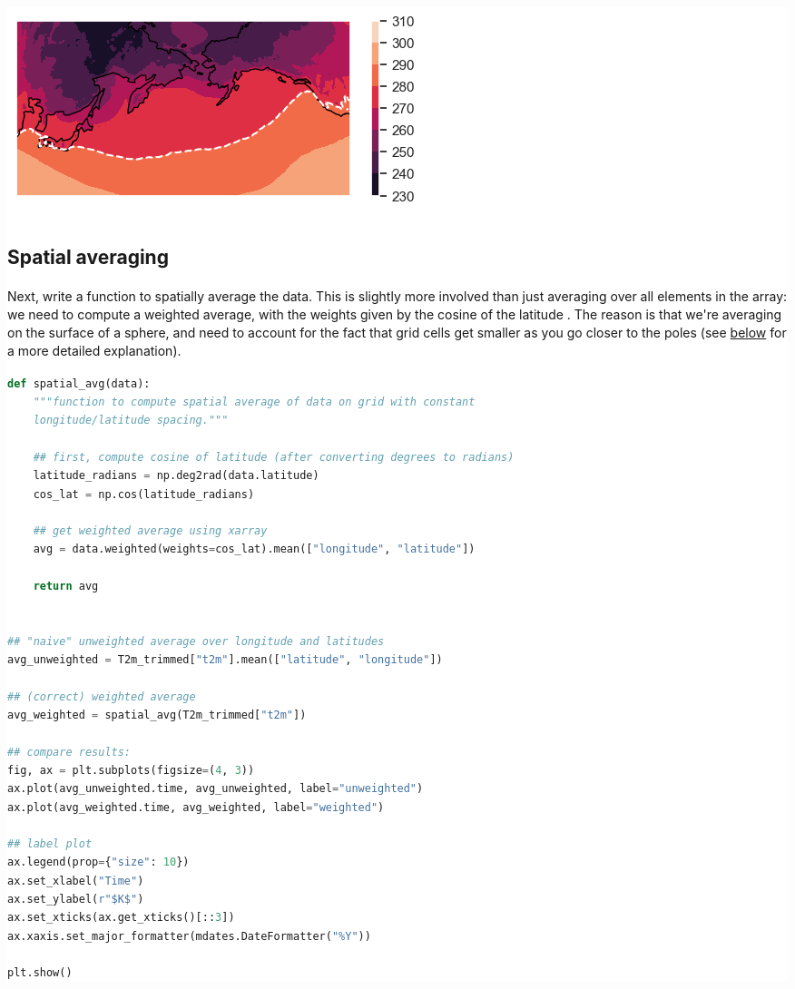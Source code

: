 
    
![png](output_29_0.png)
    


## Spatial averaging

Next, write a function to spatially average the data. This is slightly more involved than just averaging over all elements in the array: we need to compute a weighted average, with the weights given by the cosine of the latitude . The reason is that we're averaging on the surface of a sphere, and need to account for the fact that grid cells get smaller as you go closer to the poles (see [below](#Explanation-of-cos(latitude)-weighting) for a more detailed explanation).


```python
def spatial_avg(data):
    """function to compute spatial average of data on grid with constant
    longitude/latitude spacing."""

    ## first, compute cosine of latitude (after converting degrees to radians)
    latitude_radians = np.deg2rad(data.latitude)
    cos_lat = np.cos(latitude_radians)

    ## get weighted average using xarray
    avg = data.weighted(weights=cos_lat).mean(["longitude", "latitude"])

    return avg


## "naive" unweighted average over longitude and latitudes
avg_unweighted = T2m_trimmed["t2m"].mean(["latitude", "longitude"])

## (correct) weighted average
avg_weighted = spatial_avg(T2m_trimmed["t2m"])

## compare results:
fig, ax = plt.subplots(figsize=(4, 3))
ax.plot(avg_unweighted.time, avg_unweighted, label="unweighted")
ax.plot(avg_weighted.time, avg_weighted, label="weighted")

## label plot
ax.legend(prop={"size": 10})
ax.set_xlabel("Time")
ax.set_ylabel(r"$K$")
ax.set_xticks(ax.get_xticks()[::3])
ax.xaxis.set_major_formatter(mdates.DateFormatter("%Y"))

plt.show()
```
